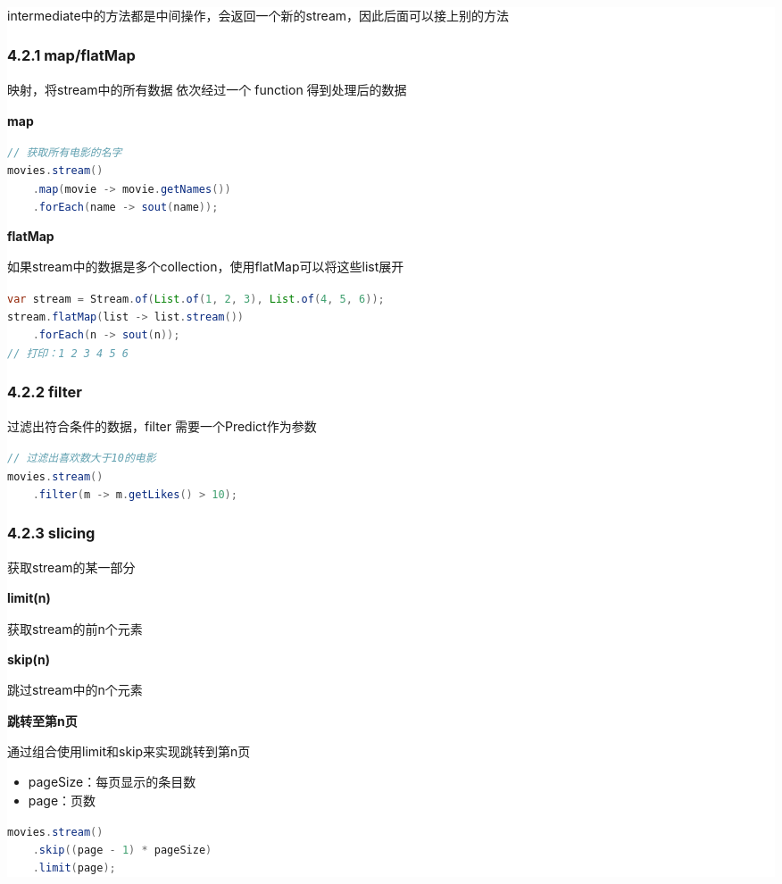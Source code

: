 intermediate中的方法都是中间操作，会返回一个新的stream，因此后面可以接上别的方法

### 4.2.1 map/flatMap

映射，将stream中的所有数据  依次经过一个 function 得到处理后的数据

**map**

```java
// 获取所有电影的名字
movies.stream()
    .map(movie -> movie.getNames())
    .forEach(name -> sout(name));
```

**flatMap**

如果stream中的数据是多个collection，使用flatMap可以将这些list展开

```java
var stream = Stream.of(List.of(1, 2, 3), List.of(4, 5, 6));
stream.flatMap(list -> list.stream())
    .forEach(n -> sout(n));
// 打印：1 2 3 4 5 6
```

### 4.2.2 filter

过滤出符合条件的数据，filter 需要一个Predict作为参数

```java
// 过滤出喜欢数大于10的电影
movies.stream()
    .filter(m -> m.getLikes() > 10);
```

### 4.2.3 slicing

获取stream的某一部分

**limit(n)**

获取stream的前n个元素

**skip(n)**

跳过stream中的n个元素

**跳转至第n页**

通过组合使用limit和skip来实现跳转到第n页

- pageSize：每页显示的条目数
- page：页数

```java
movies.stream()
    .skip((page - 1) * pageSize)
    .limit(page);
```
